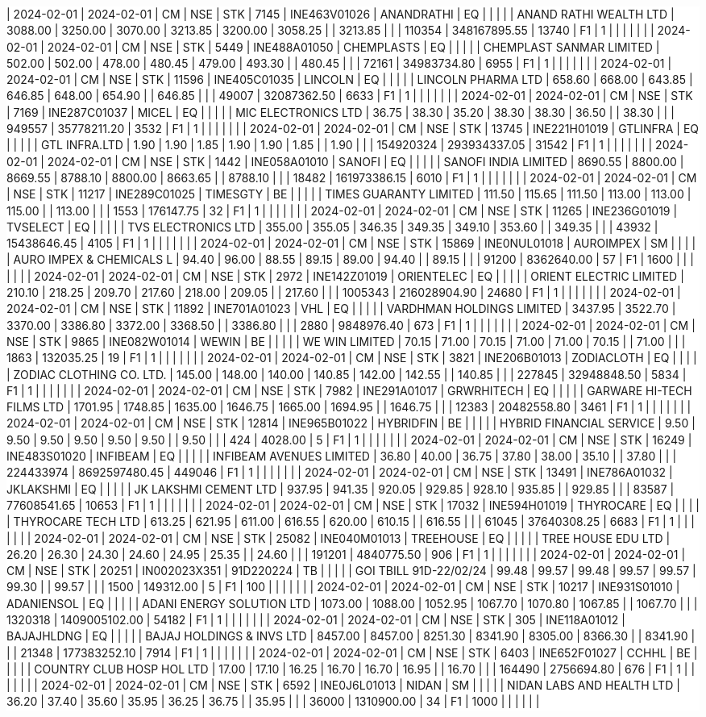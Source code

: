 | 2024-02-01 | 2024-02-01 | CM | NSE | STK | 7145 | INE463V01026 | ANANDRATHI | EQ |  |  |  |  | ANAND RATHI WEALTH LTD | 3088.00 | 3250.00 | 3070.00 | 3213.85 | 3200.00 | 3058.25 |  | 3213.85 |  |  | 110354 | 348167895.55 | 13740 | F1 | 1 |  |  |  |  |  |
| 2024-02-01 | 2024-02-01 | CM | NSE | STK | 5449 | INE488A01050 | CHEMPLASTS | EQ |  |  |  |  | CHEMPLAST SANMAR LIMITED | 502.00 | 502.00 | 478.00 | 480.45 | 479.00 | 493.30 |  | 480.45 |  |  | 72161 | 34983734.80 | 6955 | F1 | 1 |  |  |  |  |  |
| 2024-02-01 | 2024-02-01 | CM | NSE | STK | 11596 | INE405C01035 | LINCOLN | EQ |  |  |  |  | LINCOLN PHARMA LTD | 658.60 | 668.00 | 643.85 | 646.85 | 648.00 | 654.90 |  | 646.85 |  |  | 49007 | 32087362.50 | 6633 | F1 | 1 |  |  |  |  |  |
| 2024-02-01 | 2024-02-01 | CM | NSE | STK | 7169 | INE287C01037 | MICEL | EQ |  |  |  |  | MIC ELECTRONICS LTD | 36.75 | 38.30 | 35.20 | 38.30 | 38.30 | 36.50 |  | 38.30 |  |  | 949557 | 35778211.20 | 3532 | F1 | 1 |  |  |  |  |  |
| 2024-02-01 | 2024-02-01 | CM | NSE | STK | 13745 | INE221H01019 | GTLINFRA | EQ |  |  |  |  | GTL INFRA.LTD | 1.90 | 1.90 | 1.85 | 1.90 | 1.90 | 1.85 |  | 1.90 |  |  | 154920324 | 293934337.05 | 31542 | F1 | 1 |  |  |  |  |  |
| 2024-02-01 | 2024-02-01 | CM | NSE | STK | 1442 | INE058A01010 | SANOFI | EQ |  |  |  |  | SANOFI INDIA LIMITED | 8690.55 | 8800.00 | 8669.55 | 8788.10 | 8800.00 | 8663.65 |  | 8788.10 |  |  | 18482 | 161973386.15 | 6010 | F1 | 1 |  |  |  |  |  |
| 2024-02-01 | 2024-02-01 | CM | NSE | STK | 11217 | INE289C01025 | TIMESGTY | BE |  |  |  |  | TIMES GUARANTY LIMITED | 111.50 | 115.65 | 111.50 | 113.00 | 113.00 | 115.00 |  | 113.00 |  |  | 1553 | 176147.75 | 32 | F1 | 1 |  |  |  |  |  |
| 2024-02-01 | 2024-02-01 | CM | NSE | STK | 11265 | INE236G01019 | TVSELECT | EQ |  |  |  |  | TVS ELECTRONICS LTD | 355.00 | 355.05 | 346.35 | 349.35 | 349.10 | 353.60 |  | 349.35 |  |  | 43932 | 15438646.45 | 4105 | F1 | 1 |  |  |  |  |  |
| 2024-02-01 | 2024-02-01 | CM | NSE | STK | 15869 | INE0NUL01018 | AUROIMPEX | SM |  |  |  |  | AURO IMPEX & CHEMICALS L | 94.40 | 96.00 | 88.55 | 89.15 | 89.00 | 94.40 |  | 89.15 |  |  | 91200 | 8362640.00 | 57 | F1 | 1600 |  |  |  |  |  |
| 2024-02-01 | 2024-02-01 | CM | NSE | STK | 2972 | INE142Z01019 | ORIENTELEC | EQ |  |  |  |  | ORIENT ELECTRIC LIMITED | 210.10 | 218.25 | 209.70 | 217.60 | 218.00 | 209.05 |  | 217.60 |  |  | 1005343 | 216028904.90 | 24680 | F1 | 1 |  |  |  |  |  |
| 2024-02-01 | 2024-02-01 | CM | NSE | STK | 11892 | INE701A01023 | VHL | EQ |  |  |  |  | VARDHMAN HOLDINGS LIMITED | 3437.95 | 3522.70 | 3370.00 | 3386.80 | 3372.00 | 3368.50 |  | 3386.80 |  |  | 2880 | 9848976.40 | 673 | F1 | 1 |  |  |  |  |  |
| 2024-02-01 | 2024-02-01 | CM | NSE | STK | 9865 | INE082W01014 | WEWIN | BE |  |  |  |  | WE WIN LIMITED | 70.15 | 71.00 | 70.15 | 71.00 | 71.00 | 70.15 |  | 71.00 |  |  | 1863 | 132035.25 | 19 | F1 | 1 |  |  |  |  |  |
| 2024-02-01 | 2024-02-01 | CM | NSE | STK | 3821 | INE206B01013 | ZODIACLOTH | EQ |  |  |  |  | ZODIAC CLOTHING CO. LTD. | 145.00 | 148.00 | 140.00 | 140.85 | 142.00 | 142.55 |  | 140.85 |  |  | 227845 | 32948848.50 | 5834 | F1 | 1 |  |  |  |  |  |
| 2024-02-01 | 2024-02-01 | CM | NSE | STK | 7982 | INE291A01017 | GRWRHITECH | EQ |  |  |  |  | GARWARE HI-TECH FILMS LTD | 1701.95 | 1748.85 | 1635.00 | 1646.75 | 1665.00 | 1694.95 |  | 1646.75 |  |  | 12383 | 20482558.80 | 3461 | F1 | 1 |  |  |  |  |  |
| 2024-02-01 | 2024-02-01 | CM | NSE | STK | 12814 | INE965B01022 | HYBRIDFIN | BE |  |  |  |  | HYBRID FINANCIAL SERVICE | 9.50 | 9.50 | 9.50 | 9.50 | 9.50 | 9.50 |  | 9.50 |  |  | 424 | 4028.00 | 5 | F1 | 1 |  |  |  |  |  |
| 2024-02-01 | 2024-02-01 | CM | NSE | STK | 16249 | INE483S01020 | INFIBEAM | EQ |  |  |  |  | INFIBEAM AVENUES LIMITED | 36.80 | 40.00 | 36.75 | 37.80 | 38.00 | 35.10 |  | 37.80 |  |  | 224433974 | 8692597480.45 | 449046 | F1 | 1 |  |  |  |  |  |
| 2024-02-01 | 2024-02-01 | CM | NSE | STK | 13491 | INE786A01032 | JKLAKSHMI | EQ |  |  |  |  | JK LAKSHMI CEMENT LTD | 937.95 | 941.35 | 920.05 | 929.85 | 928.10 | 935.85 |  | 929.85 |  |  | 83587 | 77608541.65 | 10653 | F1 | 1 |  |  |  |  |  |
| 2024-02-01 | 2024-02-01 | CM | NSE | STK | 17032 | INE594H01019 | THYROCARE | EQ |  |  |  |  | THYROCARE TECH LTD | 613.25 | 621.95 | 611.00 | 616.55 | 620.00 | 610.15 |  | 616.55 |  |  | 61045 | 37640308.25 | 6683 | F1 | 1 |  |  |  |  |  |
| 2024-02-01 | 2024-02-01 | CM | NSE | STK | 25082 | INE040M01013 | TREEHOUSE | EQ |  |  |  |  | TREE HOUSE EDU LTD | 26.20 | 26.30 | 24.30 | 24.60 | 24.95 | 25.35 |  | 24.60 |  |  | 191201 | 4840775.50 | 906 | F1 | 1 |  |  |  |  |  |
| 2024-02-01 | 2024-02-01 | CM | NSE | STK | 20251 | IN002023X351 | 91D220224 | TB |  |  |  |  | GOI TBILL 91D-22/02/24 | 99.48 | 99.57 | 99.48 | 99.57 | 99.57 | 99.30 |  | 99.57 |  |  | 1500 | 149312.00 | 5 | F1 | 100 |  |  |  |  |  |
| 2024-02-01 | 2024-02-01 | CM | NSE | STK | 10217 | INE931S01010 | ADANIENSOL | EQ |  |  |  |  | ADANI ENERGY SOLUTION LTD | 1073.00 | 1088.00 | 1052.95 | 1067.70 | 1070.80 | 1067.85 |  | 1067.70 |  |  | 1320318 | 1409005102.00 | 54182 | F1 | 1 |  |  |  |  |  |
| 2024-02-01 | 2024-02-01 | CM | NSE | STK | 305 | INE118A01012 | BAJAJHLDNG | EQ |  |  |  |  | BAJAJ HOLDINGS & INVS LTD | 8457.00 | 8457.00 | 8251.30 | 8341.90 | 8305.00 | 8366.30 |  | 8341.90 |  |  | 21348 | 177383252.10 | 7914 | F1 | 1 |  |  |  |  |  |
| 2024-02-01 | 2024-02-01 | CM | NSE | STK | 6403 | INE652F01027 | CCHHL | BE |  |  |  |  | COUNTRY CLUB HOSP HOL LTD | 17.00 | 17.10 | 16.25 | 16.70 | 16.70 | 16.95 |  | 16.70 |  |  | 164490 | 2756694.80 | 676 | F1 | 1 |  |  |  |  |  |
| 2024-02-01 | 2024-02-01 | CM | NSE | STK | 6592 | INE0J6L01013 | NIDAN | SM |  |  |  |  | NIDAN LABS AND HEALTH LTD | 36.20 | 37.40 | 35.60 | 35.95 | 36.25 | 36.75 |  | 35.95 |  |  | 36000 | 1310900.00 | 34 | F1 | 1000 |  |  |  |  |  |
